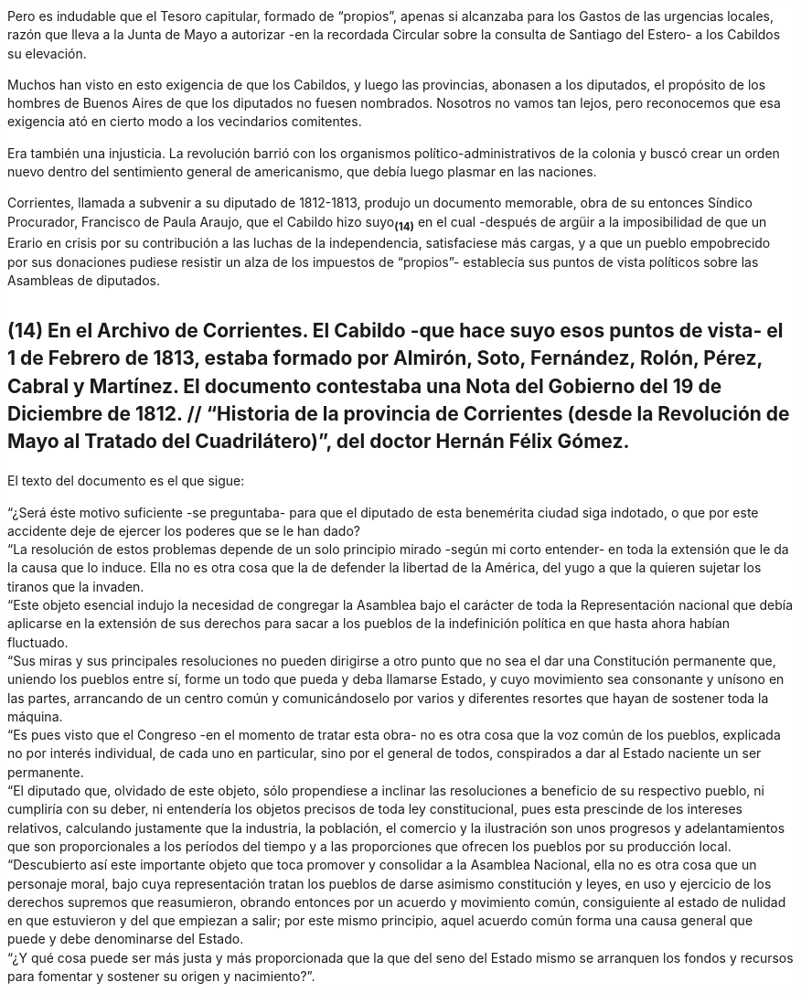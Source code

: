 Pero es indudable que el Tesoro capitular, formado de “propios”, apenas si alcanzaba para los Gastos de las urgencias locales, razón que lleva a la Junta de Mayo a autorizar -en la recordada Circular sobre la consulta de Santiago del Estero- a los Cabildos su elevación.

Muchos han visto en esto exigencia de que los Cabildos, y luego las provincias, abonasen a los diputados, el propósito de los hombres de Buenos Aires de que los diputados no fuesen nombrados. Nosotros no vamos tan lejos, pero reconocemos que esa exigencia ató en cierto modo a los vecindarios comitentes.

Era también una injusticia. La revolución barrió con los organismos político-administrativos de la colonia y buscó crear un orden nuevo dentro del sentimiento general de americanismo, que debía luego plasmar en las naciones.

Corrientes, llamada a subvenir a su diputado de 1812-1813, produjo un documento memorable, obra de su entonces Síndico Procurador, Francisco de Paula Araujo, que el Cabildo hizo suyo<sub><strong>(14)</strong></sub> en el cual -después de argüir a la imposibilidad de que un Erario en crisis por su contribución a las luchas de la independencia, satisfaciese más cargas, y a que un pueblo empobrecido por sus donaciones pudiese resistir un alza de los impuestos de “propios”- establecía sus puntos de vista políticos sobre las Asambleas de diputados.

## **(14)** En el Archivo de Corrientes. El Cabildo -que hace suyo esos puntos de vista- el 1 de Febrero de 1813, estaba formado por Almirón, Soto, Fernández, Rolón, Pérez, Cabral y Martínez. El documento contestaba una Nota del Gobierno del 19 de Diciembre de 1812. // “Historia de la provincia de Corrientes (desde la Revolución de Mayo al Tratado del Cuadrilátero)”, del doctor Hernán Félix Gómez.

El texto del documento es el que sigue:

“¿Será éste motivo suficiente -se preguntaba- para que el diputado de esta benemérita ciudad siga indotado, o que por este accidente deje de ejercer los poderes que se le han dado?  
“La resolución de estos problemas depende de un solo principio mirado -según mi corto entender- en toda la extensión que le da la causa que lo induce. Ella no es otra cosa que la de defender la libertad de la América, del yugo a que la quieren sujetar los tiranos que la invaden.  
“Este objeto esencial indujo la necesidad de congregar la Asamblea bajo el carácter de toda la Representación nacional que debía aplicarse en la extensión de sus derechos para sacar a los pueblos de la indefinición política en que hasta ahora habían fluctuado.  
“Sus miras y sus principales resoluciones no pueden dirigirse a otro punto que no sea el dar una Constitución permanente que, uniendo los pueblos entre sí, forme un todo que pueda y deba llamarse Estado, y cuyo movimiento sea consonante y unísono en las partes, arrancando de un centro común y comunicándoselo por varios y diferentes resortes que hayan de sostener toda la máquina.  
“Es pues visto que el Congreso -en el momento de tratar esta obra- no es otra cosa que la voz común de los pueblos, explicada no por interés individual, de cada uno en particular, sino por el general de todos, conspirados a dar al Estado naciente un ser permanente.  
“El diputado que, olvidado de este objeto, sólo propendiese a inclinar las resoluciones a beneficio de su respectivo pueblo, ni cumpliría con su deber, ni entendería los objetos precisos de toda ley constitucional, pues esta prescinde de los intereses relativos, calculando justamente que la industria, la población, el comercio y la ilustración son unos progresos y adelantamientos que son proporcionales a los períodos del tiempo y a las proporciones que ofrecen los pueblos por su producción local.  
“Descubierto así este importante objeto que toca promover y consolidar a la Asamblea Nacional, ella no es otra cosa que un personaje moral, bajo cuya representación tratan los pueblos de darse asimismo constitución y leyes, en uso y ejercicio de los derechos supremos que reasumieron, obrando entonces por un acuerdo y movimiento común, consiguiente al estado de nulidad en que estuvieron y del que empiezan a salir; por este mismo principio, aquel acuerdo común forma una causa general que puede y debe denominarse del Estado.  
“¿Y qué cosa puede ser más justa y más proporcionada que la que del seno del Estado mismo se arranquen los fondos y recursos para fomentar y sostener su origen y nacimiento?”.

